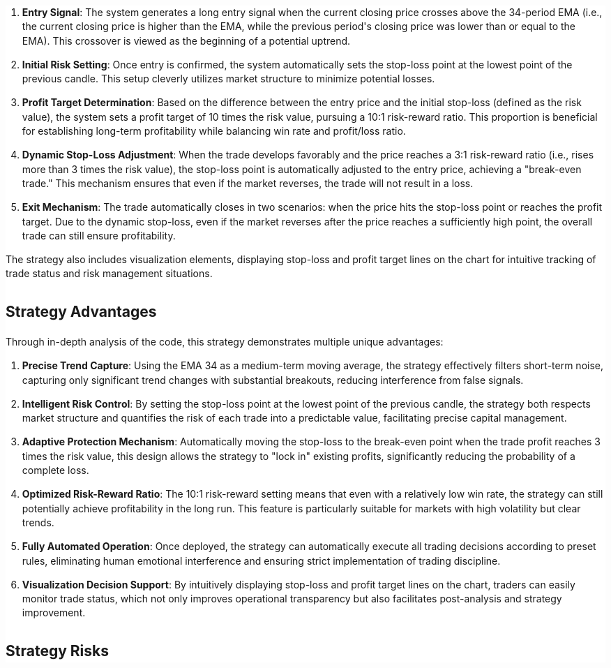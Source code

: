 1. **Entry Signal**: The system generates a long entry signal when the current closing price crosses above the 34-period EMA (i.e., the current closing price is higher than the EMA, while the previous period's closing price was lower than or equal to the EMA). This crossover is viewed as the beginning of a potential uptrend.

2. **Initial Risk Setting**: Once entry is confirmed, the system automatically sets the stop-loss point at the lowest point of the previous candle. This setup cleverly utilizes market structure to minimize potential losses.

3. **Profit Target Determination**: Based on the difference between the entry price and the initial stop-loss (defined as the risk value), the system sets a profit target of 10 times the risk value, pursuing a 10:1 risk-reward ratio. This proportion is beneficial for establishing long-term profitability while balancing win rate and profit/loss ratio.

4. **Dynamic Stop-Loss Adjustment**: When the trade develops favorably and the price reaches a 3:1 risk-reward ratio (i.e., rises more than 3 times the risk value), the stop-loss point is automatically adjusted to the entry price, achieving a "break-even trade." This mechanism ensures that even if the market reverses, the trade will not result in a loss.

5. **Exit Mechanism**: The trade automatically closes in two scenarios: when the price hits the stop-loss point or reaches the profit target. Due to the dynamic stop-loss, even if the market reverses after the price reaches a sufficiently high point, the overall trade can still ensure profitability.

The strategy also includes visualization elements, displaying stop-loss and profit target lines on the chart for intuitive tracking of trade status and risk management situations.

## Strategy Advantages

Through in-depth analysis of the code, this strategy demonstrates multiple unique advantages:

1. **Precise Trend Capture**: Using the EMA 34 as a medium-term moving average, the strategy effectively filters short-term noise, capturing only significant trend changes with substantial breakouts, reducing interference from false signals.

2. **Intelligent Risk Control**: By setting the stop-loss point at the lowest point of the previous candle, the strategy both respects market structure and quantifies the risk of each trade into a predictable value, facilitating precise capital management.

3. **Adaptive Protection Mechanism**: Automatically moving the stop-loss to the break-even point when the trade profit reaches 3 times the risk value, this design allows the strategy to "lock in" existing profits, significantly reducing the probability of a complete loss.

4. **Optimized Risk-Reward Ratio**: The 10:1 risk-reward setting means that even with a relatively low win rate, the strategy can still potentially achieve profitability in the long run. This feature is particularly suitable for markets with high volatility but clear trends.

5. **Fully Automated Operation**: Once deployed, the strategy can automatically execute all trading decisions according to preset rules, eliminating human emotional interference and ensuring strict implementation of trading discipline.

6. **Visualization Decision Support**: By intuitively displaying stop-loss and profit target lines on the chart, traders can easily monitor trade status, which not only improves operational transparency but also facilitates post-analysis and strategy improvement.

## Strategy Risks
